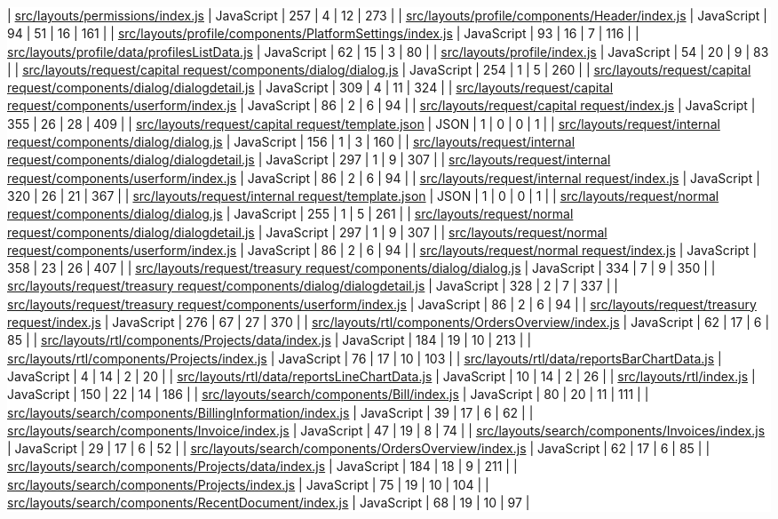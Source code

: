 | [src/layouts/permissions/index.js](/src/layouts/permissions/index.js) | JavaScript | 257 | 4 | 12 | 273 |
| [src/layouts/profile/components/Header/index.js](/src/layouts/profile/components/Header/index.js) | JavaScript | 94 | 51 | 16 | 161 |
| [src/layouts/profile/components/PlatformSettings/index.js](/src/layouts/profile/components/PlatformSettings/index.js) | JavaScript | 93 | 16 | 7 | 116 |
| [src/layouts/profile/data/profilesListData.js](/src/layouts/profile/data/profilesListData.js) | JavaScript | 62 | 15 | 3 | 80 |
| [src/layouts/profile/index.js](/src/layouts/profile/index.js) | JavaScript | 54 | 20 | 9 | 83 |
| [src/layouts/request/capital request/components/dialog/dialog.js](/src/layouts/request/capital%20request/components/dialog/dialog.js) | JavaScript | 254 | 1 | 5 | 260 |
| [src/layouts/request/capital request/components/dialog/dialogdetail.js](/src/layouts/request/capital%20request/components/dialog/dialogdetail.js) | JavaScript | 309 | 4 | 11 | 324 |
| [src/layouts/request/capital request/components/userform/index.js](/src/layouts/request/capital%20request/components/userform/index.js) | JavaScript | 86 | 2 | 6 | 94 |
| [src/layouts/request/capital request/index.js](/src/layouts/request/capital%20request/index.js) | JavaScript | 355 | 26 | 28 | 409 |
| [src/layouts/request/capital request/template.json](/src/layouts/request/capital%20request/template.json) | JSON | 1 | 0 | 0 | 1 |
| [src/layouts/request/internal request/components/dialog/dialog.js](/src/layouts/request/internal%20request/components/dialog/dialog.js) | JavaScript | 156 | 1 | 3 | 160 |
| [src/layouts/request/internal request/components/dialog/dialogdetail.js](/src/layouts/request/internal%20request/components/dialog/dialogdetail.js) | JavaScript | 297 | 1 | 9 | 307 |
| [src/layouts/request/internal request/components/userform/index.js](/src/layouts/request/internal%20request/components/userform/index.js) | JavaScript | 86 | 2 | 6 | 94 |
| [src/layouts/request/internal request/index.js](/src/layouts/request/internal%20request/index.js) | JavaScript | 320 | 26 | 21 | 367 |
| [src/layouts/request/internal request/template.json](/src/layouts/request/internal%20request/template.json) | JSON | 1 | 0 | 0 | 1 |
| [src/layouts/request/normal request/components/dialog/dialog.js](/src/layouts/request/normal%20request/components/dialog/dialog.js) | JavaScript | 255 | 1 | 5 | 261 |
| [src/layouts/request/normal request/components/dialog/dialogdetail.js](/src/layouts/request/normal%20request/components/dialog/dialogdetail.js) | JavaScript | 297 | 1 | 9 | 307 |
| [src/layouts/request/normal request/components/userform/index.js](/src/layouts/request/normal%20request/components/userform/index.js) | JavaScript | 86 | 2 | 6 | 94 |
| [src/layouts/request/normal request/index.js](/src/layouts/request/normal%20request/index.js) | JavaScript | 358 | 23 | 26 | 407 |
| [src/layouts/request/treasury request/components/dialog/dialog.js](/src/layouts/request/treasury%20request/components/dialog/dialog.js) | JavaScript | 334 | 7 | 9 | 350 |
| [src/layouts/request/treasury request/components/dialog/dialogdetail.js](/src/layouts/request/treasury%20request/components/dialog/dialogdetail.js) | JavaScript | 328 | 2 | 7 | 337 |
| [src/layouts/request/treasury request/components/userform/index.js](/src/layouts/request/treasury%20request/components/userform/index.js) | JavaScript | 86 | 2 | 6 | 94 |
| [src/layouts/request/treasury request/index.js](/src/layouts/request/treasury%20request/index.js) | JavaScript | 276 | 67 | 27 | 370 |
| [src/layouts/rtl/components/OrdersOverview/index.js](/src/layouts/rtl/components/OrdersOverview/index.js) | JavaScript | 62 | 17 | 6 | 85 |
| [src/layouts/rtl/components/Projects/data/index.js](/src/layouts/rtl/components/Projects/data/index.js) | JavaScript | 184 | 19 | 10 | 213 |
| [src/layouts/rtl/components/Projects/index.js](/src/layouts/rtl/components/Projects/index.js) | JavaScript | 76 | 17 | 10 | 103 |
| [src/layouts/rtl/data/reportsBarChartData.js](/src/layouts/rtl/data/reportsBarChartData.js) | JavaScript | 4 | 14 | 2 | 20 |
| [src/layouts/rtl/data/reportsLineChartData.js](/src/layouts/rtl/data/reportsLineChartData.js) | JavaScript | 10 | 14 | 2 | 26 |
| [src/layouts/rtl/index.js](/src/layouts/rtl/index.js) | JavaScript | 150 | 22 | 14 | 186 |
| [src/layouts/search/components/Bill/index.js](/src/layouts/search/components/Bill/index.js) | JavaScript | 80 | 20 | 11 | 111 |
| [src/layouts/search/components/BillingInformation/index.js](/src/layouts/search/components/BillingInformation/index.js) | JavaScript | 39 | 17 | 6 | 62 |
| [src/layouts/search/components/Invoice/index.js](/src/layouts/search/components/Invoice/index.js) | JavaScript | 47 | 19 | 8 | 74 |
| [src/layouts/search/components/Invoices/index.js](/src/layouts/search/components/Invoices/index.js) | JavaScript | 29 | 17 | 6 | 52 |
| [src/layouts/search/components/OrdersOverview/index.js](/src/layouts/search/components/OrdersOverview/index.js) | JavaScript | 62 | 17 | 6 | 85 |
| [src/layouts/search/components/Projects/data/index.js](/src/layouts/search/components/Projects/data/index.js) | JavaScript | 184 | 18 | 9 | 211 |
| [src/layouts/search/components/Projects/index.js](/src/layouts/search/components/Projects/index.js) | JavaScript | 75 | 19 | 10 | 104 |
| [src/layouts/search/components/RecentDocument/index.js](/src/layouts/search/components/RecentDocument/index.js) | JavaScript | 68 | 19 | 10 | 97 |